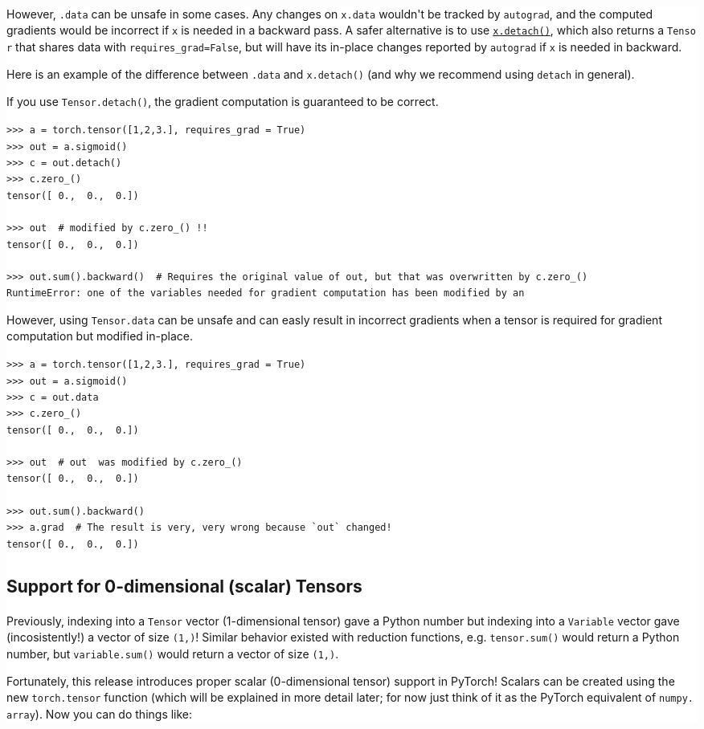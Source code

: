 However, ``.data`` can be unsafe in some cases. Any changes on ``x.data`` wouldn't be tracked by ``autograd``, and the computed gradients would be incorrect if ``x`` is needed in a backward pass. A safer alternative is to use [``x.detach()``](http://pytorch.org/docs/master/autograd.html#torch.Tensor.detach), which also returns a ``Tensor`` that shares data with ``requires_grad=False``, but will have its in-place changes reported by ``autograd`` if ``x`` is needed in backward.

Here is an example of the difference between ``.data`` and ``x.detach()`` (and why we recommend using ``detach`` in general).

If you use ``Tensor.detach()``, the gradient computation is guaranteed to be correct.

```
>>> a = torch.tensor([1,2,3.], requires_grad = True)
>>> out = a.sigmoid()
>>> c = out.detach()
>>> c.zero_()
tensor([ 0.,  0.,  0.])

>>> out  # modified by c.zero_() !!
tensor([ 0.,  0.,  0.])

>>> out.sum().backward()  # Requires the original value of out, but that was overwritten by c.zero_()
RuntimeError: one of the variables needed for gradient computation has been modified by an 
```

However, using ``Tensor.data`` can be unsafe and can easly result in incorrect gradients 
when a tensor is required for gradient computation but modified in-place.

```
>>> a = torch.tensor([1,2,3.], requires_grad = True)
>>> out = a.sigmoid()
>>> c = out.data
>>> c.zero_()
tensor([ 0.,  0.,  0.])

>>> out  # out  was modified by c.zero_()
tensor([ 0.,  0.,  0.])

>>> out.sum().backward()
>>> a.grad  # The result is very, very wrong because `out` changed!
tensor([ 0.,  0.,  0.])
```

## Support for 0-dimensional (scalar) Tensors

Previously, indexing into a ``Tensor`` vector (1-dimensional tensor) gave a Python number but indexing into a ``Variable`` vector gave (incosistently!) a vector of size ``(1,)``!  Similar behavior existed with reduction functions, e.g. `tensor.sum()` would return a Python number, but `variable.sum()` would return a vector of size `(1,)`.

Fortunately, this release introduces proper scalar (0-dimensional tensor) support in PyTorch!  Scalars can be created using the new `torch.tensor` function (which will be explained in more detail later; for now just think of it as the PyTorch equivalent of `numpy.array`).  Now you can do things like:
